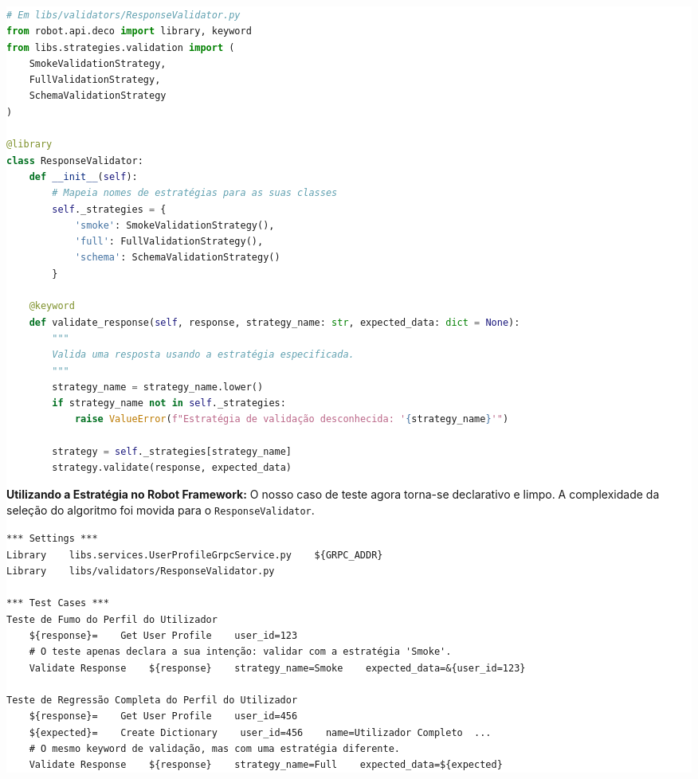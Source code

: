 ```python
# Em libs/validators/ResponseValidator.py
from robot.api.deco import library, keyword
from libs.strategies.validation import (
    SmokeValidationStrategy,
    FullValidationStrategy,
    SchemaValidationStrategy
)

@library
class ResponseValidator:
    def __init__(self):
        # Mapeia nomes de estratégias para as suas classes
        self._strategies = {
            'smoke': SmokeValidationStrategy(),
            'full': FullValidationStrategy(),
            'schema': SchemaValidationStrategy()
        }

    @keyword
    def validate_response(self, response, strategy_name: str, expected_data: dict = None):
        """
        Valida uma resposta usando a estratégia especificada.
        """
        strategy_name = strategy_name.lower()
        if strategy_name not in self._strategies:
            raise ValueError(f"Estratégia de validação desconhecida: '{strategy_name}'")
        
        strategy = self._strategies[strategy_name]
        strategy.validate(response, expected_data)
```

**Utilizando a Estratégia no Robot Framework:**
O nosso caso de teste agora torna-se declarativo e limpo. A complexidade da seleção do algoritmo foi movida para o `ResponseValidator`.

```robotframework
*** Settings ***
Library    libs.services.UserProfileGrpcService.py    ${GRPC_ADDR}
Library    libs/validators/ResponseValidator.py

*** Test Cases ***
Teste de Fumo do Perfil do Utilizador
    ${response}=    Get User Profile    user_id=123
    # O teste apenas declara a sua intenção: validar com a estratégia 'Smoke'.
    Validate Response    ${response}    strategy_name=Smoke    expected_data=&{user_id=123}

Teste de Regressão Completa do Perfil do Utilizador
    ${response}=    Get User Profile    user_id=456
    ${expected}=    Create Dictionary    user_id=456    name=Utilizador Completo  ...
    # O mesmo keyword de validação, mas com uma estratégia diferente.
    Validate Response    ${response}    strategy_name=Full    expected_data=${expected}
```
